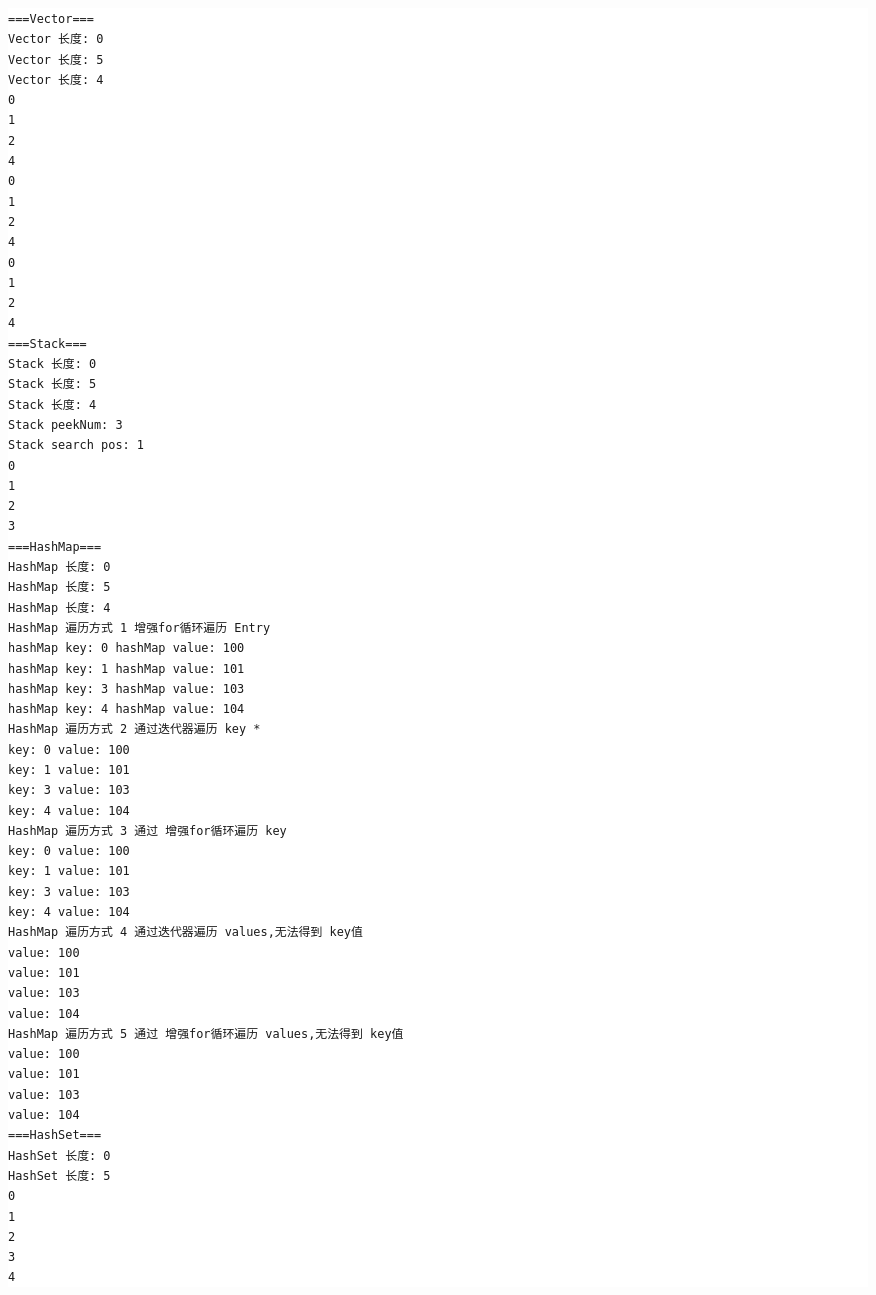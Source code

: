 ```
===Vector===
Vector 长度: 0
Vector 长度: 5
Vector 长度: 4
0
1
2
4
0
1
2
4
0
1
2
4
===Stack===
Stack 长度: 0
Stack 长度: 5
Stack 长度: 4
Stack peekNum: 3
Stack search pos: 1
0
1
2
3
===HashMap===
HashMap 长度: 0
HashMap 长度: 5
HashMap 长度: 4
HashMap 遍历方式 1 增强for循环遍历 Entry 
hashMap key: 0 hashMap value: 100
hashMap key: 1 hashMap value: 101
hashMap key: 3 hashMap value: 103
hashMap key: 4 hashMap value: 104
HashMap 遍历方式 2 通过迭代器遍历 key *
key: 0 value: 100
key: 1 value: 101
key: 3 value: 103
key: 4 value: 104
HashMap 遍历方式 3 通过 增强for循环遍历 key
key: 0 value: 100
key: 1 value: 101
key: 3 value: 103
key: 4 value: 104
HashMap 遍历方式 4 通过迭代器遍历 values,无法得到 key值 
value: 100
value: 101
value: 103
value: 104
HashMap 遍历方式 5 通过 增强for循环遍历 values,无法得到 key值 
value: 100
value: 101
value: 103
value: 104
===HashSet===
HashSet 长度: 0
HashSet 长度: 5
0
1
2
3
4
```